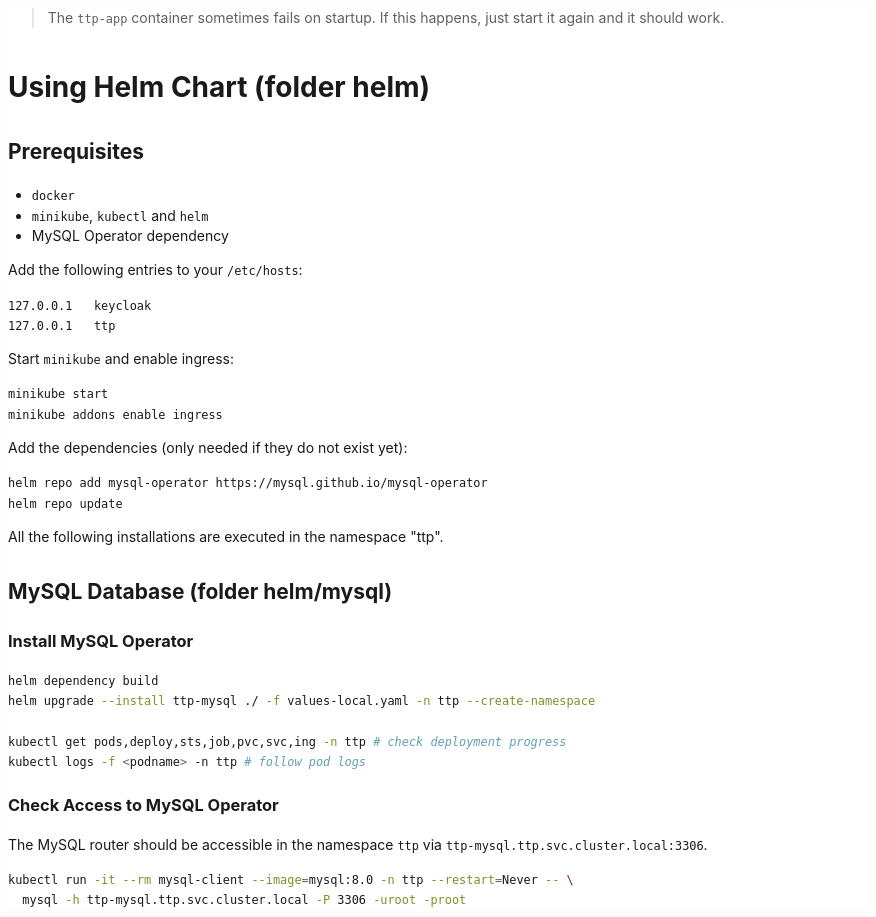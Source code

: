 > The `ttp-app` container sometimes fails on startup. If this happens, just start it again and it should work.


# Using Helm Chart (folder helm)
## Prerequisites

- `docker`
- `minikube`, `kubectl` and `helm`
- MySQL Operator dependency

Add the following entries to your `/etc/hosts`:

```bash
127.0.0.1   keycloak
127.0.0.1   ttp
```

Start `minikube` and enable ingress:

```bash
minikube start
minikube addons enable ingress
```

Add the dependencies (only needed if they do not exist yet):

```bash
helm repo add mysql-operator https://mysql.github.io/mysql-operator
helm repo update
```

All the following installations are executed in the namespace "ttp".

## MySQL Database (folder helm/mysql)
### Install MySQL Operator

```bash
helm dependency build
helm upgrade --install ttp-mysql ./ -f values-local.yaml -n ttp --create-namespace

kubectl get pods,deploy,sts,job,pvc,svc,ing -n ttp # check deployment progress
kubectl logs -f <podname> -n ttp # follow pod logs
```

### Check Access to MySQL Operator

The MySQL router should be accessible in the namespace `ttp` via `ttp-mysql.ttp.svc.cluster.local:3306`.

```bash
kubectl run -it --rm mysql-client --image=mysql:8.0 -n ttp --restart=Never -- \
  mysql -h ttp-mysql.ttp.svc.cluster.local -P 3306 -uroot -proot
```
